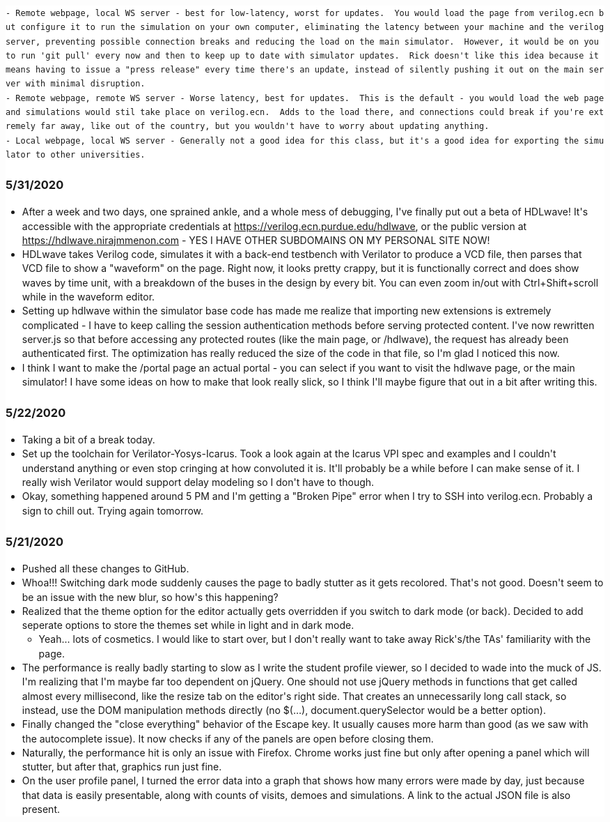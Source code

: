     - Remote webpage, local WS server - best for low-latency, worst for updates.  You would load the page from verilog.ecn but configure it to run the simulation on your own computer, eliminating the latency between your machine and the verilog server, preventing possible connection breaks and reducing the load on the main simulator.  However, it would be on you to run 'git pull' every now and then to keep up to date with simulator updates.  Rick doesn't like this idea because it means having to issue a "press release" every time there's an update, instead of silently pushing it out on the main server with minimal disruption.  
    - Remote webpage, remote WS server - Worse latency, best for updates.  This is the default - you would load the web page and simulations would stil take place on verilog.ecn.  Adds to the load there, and connections could break if you're extremely far away, like out of the country, but you wouldn't have to worry about updating anything.
    - Local webpage, local WS server - Generally not a good idea for this class, but it's a good idea for exporting the simulator to other universities.  
### 5/31/2020
- After a week and two days, one sprained ankle, and a whole mess of debugging, I've finally put out a beta of HDLwave!  It's accessible with the appropriate credentials at https://verilog.ecn.purdue.edu/hdlwave, or the public version at https://hdlwave.nirajmmenon.com - YES I HAVE OTHER SUBDOMAINS ON MY PERSONAL SITE NOW!
- HDLwave takes Verilog code, simulates it with a back-end testbench with Verilator to produce a VCD file, then parses that VCD file to show a "waveform" on the page.  Right now, it looks pretty crappy, but it is functionally correct and does show waves by time unit, with a breakdown of the buses in the design by every bit.  You can even zoom in/out with Ctrl+Shift+scroll while in the waveform editor.
- Setting up hdlwave within the simulator base code has made me realize that importing new extensions is extremely complicated - I have to keep calling the session authentication methods before serving protected content.  I've now rewritten server.js so that before accessing any protected routes (like the main page, or /hdlwave), the request has already been authenticated first.  The optimization has really reduced the size of the code in that file, so I'm glad I noticed this now.
- I think I want to make the /portal page an actual portal - you can select if you want to visit the hdlwave page, or the main simulator!  I have some ideas on how to make that look really slick, so I think I'll maybe figure that out in a bit after writing this.
### 5/22/2020
- Taking a bit of a break today.
- Set up the toolchain for Verilator-Yosys-Icarus.  Took a look again at the Icarus VPI spec and examples and I couldn't understand anything or even stop cringing at how convoluted it is.  It'll probably be a while before I can make sense of it.  I really wish Verilator would support delay modeling so I don't have to though.
- Okay, something happened around 5 PM and I'm getting a "Broken Pipe" error when I try to SSH into verilog.ecn.  Probably a sign to chill out.  Trying again tomorrow.
### 5/21/2020
- Pushed all these changes to GitHub.
- Whoa!!!  Switching dark mode suddenly causes the page to badly stutter as it gets recolored.  That's not good.  Doesn't seem to be an issue with the new blur, so how's this happening?
- Realized that the theme option for the editor actually gets overridden if you switch to dark mode (or back).  Decided to add seperate options to store the themes set while in light and in dark mode.
    - Yeah... lots of cosmetics.  I would like to start over, but I don't really want to take away Rick's/the TAs' familiarity with the page.
- The performance is really badly starting to slow as I write the student profile viewer, so I decided to wade into the muck of JS.  I'm realizing that I'm maybe far too dependent on jQuery.  One should not use jQuery methods in functions that get called almost every millisecond, like the resize tab on the editor's right side.  That creates an unnecessarily long call stack, so instead, use the DOM manipulation methods directly (no $(...), document.querySelector would be a better option). 
- Finally changed the "close everything" behavior of the Escape key.  It usually causes more harm than good (as we saw with the autocomplete issue).  It now checks if any of the panels are open before closing them.
- Naturally, the performance hit is only an issue with Firefox.  Chrome works just fine but only after opening a panel which will stutter, but after that, graphics run just fine.
- On the user profile panel, I turned the error data into a graph that shows how many errors were made by day, just because that data is easily presentable, along with counts of visits, demoes and simulations.  A link to the actual JSON file is also present.